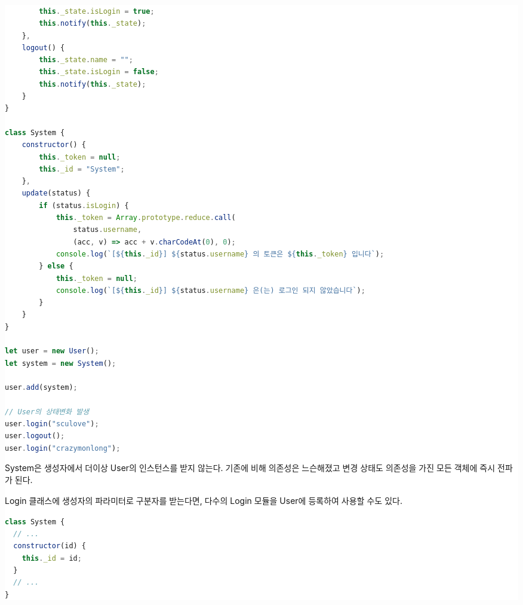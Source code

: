 ```js
        this._state.isLogin = true;
        this.notify(this._state);
    },
    logout() {
        this._state.name = "";
        this._state.isLogin = false;
        this.notify(this._state);
    }
}

class System {
    constructor() {
        this._token = null;
        this._id = "System";
    },
    update(status) {
        if (status.isLogin) {
            this._token = Array.prototype.reduce.call(
                status.username,
                (acc, v) => acc + v.charCodeAt(0), 0);
            console.log(`[${this._id}] ${status.username} 의 토큰은 ${this._token} 입니다`);
        } else {
            this._token = null;
            console.log(`[${this._id}] ${status.username} 은(는) 로그인 되지 않았습니다`);
        }
    }
}

let user = new User();
let system = new System();

user.add(system);

// User의 상태변화 발생
user.login("sculove");
user.logout();
user.login("crazymonlong");
```

System은 생성자에서 더이상 User의 인스턴스를 받지 않는다. 기존에 비해 의존성은 느슨해졌고 변경 상태도 의존성을 가진 모든 객체에 즉시 전파가 된다.

Login 클래스에 생성자의 파라미터로 구분자를 받는다면, 다수의 Login 모듈을 User에 등록하여 사용할 수도 있다.

```js
class System {
  // ...
  constructor(id) {
    this._id = id;
  }
  // ...
}
```
